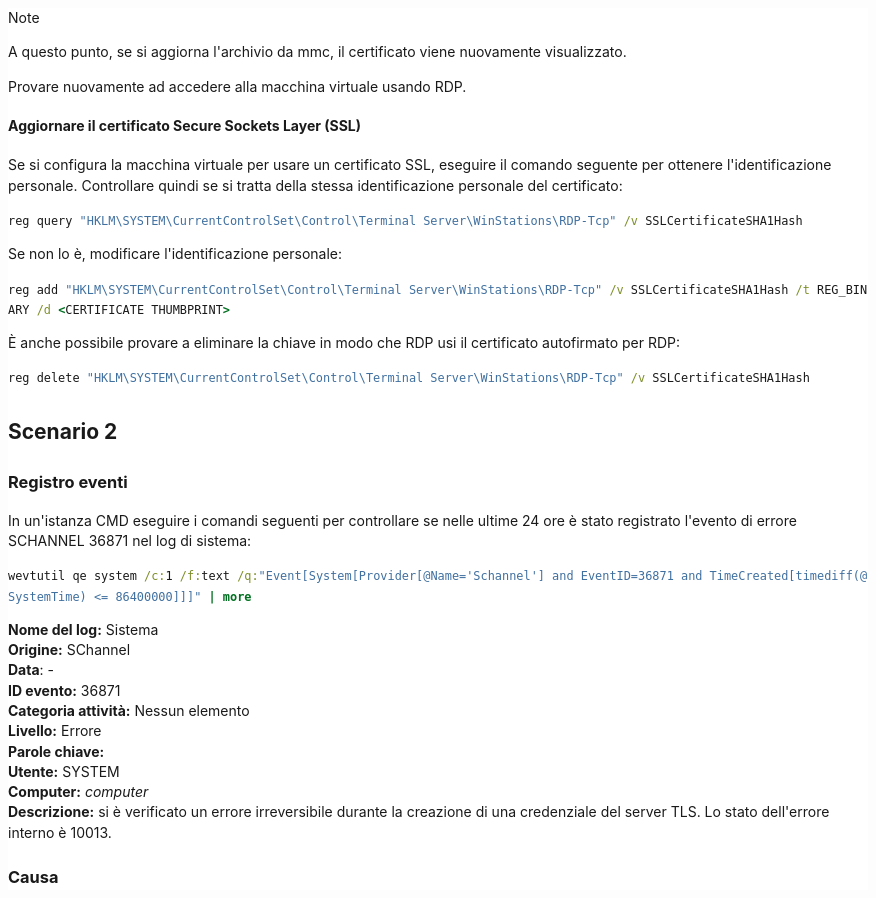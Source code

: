    >[!Note]
   >A questo punto, se si aggiorna l'archivio da mmc, il certificato viene nuovamente visualizzato. 

Provare nuovamente ad accedere alla macchina virtuale usando RDP.

#### <a name="update-secure-sockets-layer-ssl-certificate"></a>Aggiornare il certificato Secure Sockets Layer (SSL)

Se si configura la macchina virtuale per usare un certificato SSL, eseguire il comando seguente per ottenere l'identificazione personale. Controllare quindi se si tratta della stessa identificazione personale del certificato:

```cmd
reg query "HKLM\SYSTEM\CurrentControlSet\Control\Terminal Server\WinStations\RDP-Tcp" /v SSLCertificateSHA1Hash
```

Se non lo è, modificare l'identificazione personale:

```cmd
reg add "HKLM\SYSTEM\CurrentControlSet\Control\Terminal Server\WinStations\RDP-Tcp" /v SSLCertificateSHA1Hash /t REG_BINARY /d <CERTIFICATE THUMBPRINT>
```

È anche possibile provare a eliminare la chiave in modo che RDP usi il certificato autofirmato per RDP:

```cmd
reg delete "HKLM\SYSTEM\CurrentControlSet\Control\Terminal Server\WinStations\RDP-Tcp" /v SSLCertificateSHA1Hash
```

## <a name="scenario-2"></a>Scenario 2

### <a name="event-log"></a>Registro eventi

In un'istanza CMD eseguire i comandi seguenti per controllare se nelle ultime 24 ore è stato registrato l'evento di errore SCHANNEL 36871 nel log di sistema:

```cmd
wevtutil qe system /c:1 /f:text /q:"Event[System[Provider[@Name='Schannel'] and EventID=36871 and TimeCreated[timediff(@SystemTime) <= 86400000]]]" | more
```

**Nome del log:**      Sistema <br />
**Origine:**        SChannel <br />
**Data**: - <br />
**ID evento:**      36871 <br />
**Categoria attività:** Nessun elemento <br />
**Livello:**         Errore <br />
**Parole chiave:**       <br />
**Utente:**          SYSTEM <br />
**Computer:** *computer* <br />
**Descrizione:** si è verificato un errore irreversibile durante la creazione di una credenziale del server TLS. Lo stato dell'errore interno è 10013.
 
### <a name="cause"></a>Causa
